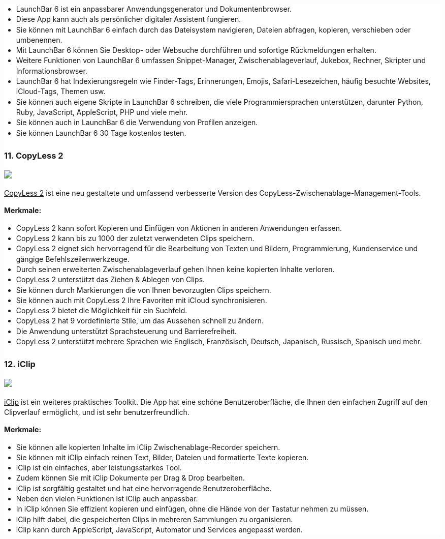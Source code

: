 * LaunchBar 6 ist ein anpassbarer Anwendungsgenerator und Dokumentenbrowser.
* Diese App kann auch als persönlicher digitaler Assistent fungieren.
* Sie können mit LaunchBar 6 einfach durch das Dateisystem navigieren, Dateien abfragen, kopieren, verschieben oder umbenennen.
* Mit LaunchBar 6 können Sie Desktop- oder Websuche durchführen und sofortige Rückmeldungen erhalten.
* Weitere Funktionen von LaunchBar 6 umfassen Snippet-Manager, Zwischenablageverlauf, Jukebox, Rechner, Skripter und Informationsbrowser.
* LaunchBar 6 hat Indexierungsregeln wie Finder-Tags, Erinnerungen, Emojis, Safari-Lesezeichen, häufig besuchte Websites, iCloud-Tags, Themen usw.
* Sie können auch eigene Skripte in LaunchBar 6 schreiben, die viele Programmiersprachen unterstützen, darunter Python, Ruby, JavaScript, AppleScript, PHP und viele mehr.
* Sie können auch in LaunchBar 6 die Verwendung von Profilen anzeigen.
* Sie können LaunchBar 6 30 Tage kostenlos testen.

### **11. CopyLess 2**

![](/images/clipboard_manager_copyless_homepage.png)

[CopyLess 2](https://apps.apple.com/app/id993841014?mt=12) ist eine neu gestaltete und umfassend verbesserte Version des CopyLess-Zwischenablage-Management-Tools.

**Merkmale:**

* CopyLess 2 kann sofort Kopieren und Einfügen von Aktionen in anderen Anwendungen erfassen.
* CopyLess 2 kann bis zu 1000 der zuletzt verwendeten Clips speichern.
* CopyLess 2 eignet sich hervorragend für die Bearbeitung von Texten und Bildern, Programmierung, Kundenservice und gängige Befehlszeilenwerkzeuge.
* Durch seinen erweiterten Zwischenablageverlauf gehen Ihnen keine kopierten Inhalte verloren.
* CopyLess 2 unterstützt das Ziehen & Ablegen von Clips.
* Sie können durch Markierungen die von Ihnen bevorzugten Clips speichern.
* Sie können auch mit CopyLess 2 Ihre Favoriten mit iCloud synchronisieren.
* CopyLess 2 bietet die Möglichkeit für ein Suchfeld.
* CopyLess 2 hat 9 vordefinierte Stile, um das Aussehen schnell zu ändern.
* Die Anwendung unterstützt Sprachsteuerung und Barrierefreiheit.
* CopyLess 2 unterstützt mehrere Sprachen wie Englisch, Französisch, Deutsch, Japanisch, Russisch, Spanisch und mehr.

### **12. iClip**

![](/images/clipboard_manager_iclip_homepage.png)

[iClip](https://iclipapp.com/) ist ein weiteres praktisches Toolkit. Die App hat eine schöne Benutzeroberfläche, die Ihnen den einfachen Zugriff auf den Clipverlauf ermöglicht, und ist sehr benutzerfreundlich.

**Merkmale:**

* Sie können alle kopierten Inhalte im iClip Zwischenablage-Recorder speichern.
* Sie können mit iClip einfach reinen Text, Bilder, Dateien und formatierte Texte kopieren.
* iClip ist ein einfaches, aber leistungsstarkes Tool.
* Zudem können Sie mit iClip Dokumente per Drag & Drop bearbeiten.
* iClip ist sorgfältig gestaltet und hat eine hervorragende Benutzeroberfläche.
* Neben den vielen Funktionen ist iClip auch anpassbar.
* In iClip können Sie effizient kopieren und einfügen, ohne die Hände von der Tastatur nehmen zu müssen.
* iClip hilft dabei, die gespeicherten Clips in mehreren Sammlungen zu organisieren.
* iClip kann durch AppleScript, JavaScript, Automator und Services angepasst werden.
